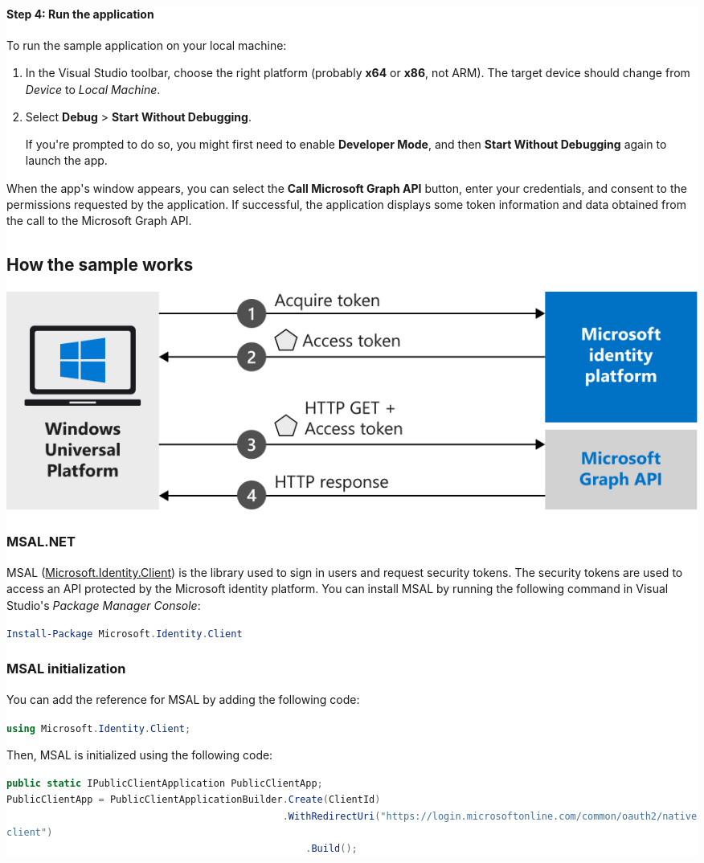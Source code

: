 #### Step 4: Run the application

To run the sample application on your local machine:

1. In the Visual Studio toolbar, choose the right platform (probably **x64** or **x86**, not ARM). The target device should change from *Device* to *Local Machine*.
1. Select **Debug** > **Start Without Debugging**.
    
    If you're prompted to do so, you might first need to enable **Developer Mode**, and then **Start Without Debugging** again to launch the app.

When the app's window appears, you can select the **Call Microsoft Graph API** button, enter your credentials, and consent to the permissions requested by the application. If successful, the application displays some token information and data obtained from the call to the Microsoft Graph API.

## How the sample works

![Diagram showing how the sample app generated by this quickstart works.](media/quickstart-v2-uwp/uwp-intro.svg)

### MSAL.NET

MSAL ([Microsoft.Identity.Client](/dotnet/api/microsoft.identity.client)) is the library used to sign in users and request security tokens. The security tokens are used to access an API protected by the Microsoft identity platform. You can install MSAL by running the following command in Visual Studio's *Package Manager Console*:

```powershell
Install-Package Microsoft.Identity.Client
```

### MSAL initialization

You can add the reference for MSAL by adding the following code:

```csharp
using Microsoft.Identity.Client;
```

Then, MSAL is initialized using the following code:

```csharp
public static IPublicClientApplication PublicClientApp;
PublicClientApp = PublicClientApplicationBuilder.Create(ClientId)
                                                .WithRedirectUri("https://login.microsoftonline.com/common/oauth2/nativeclient")
                                                    .Build();
```
